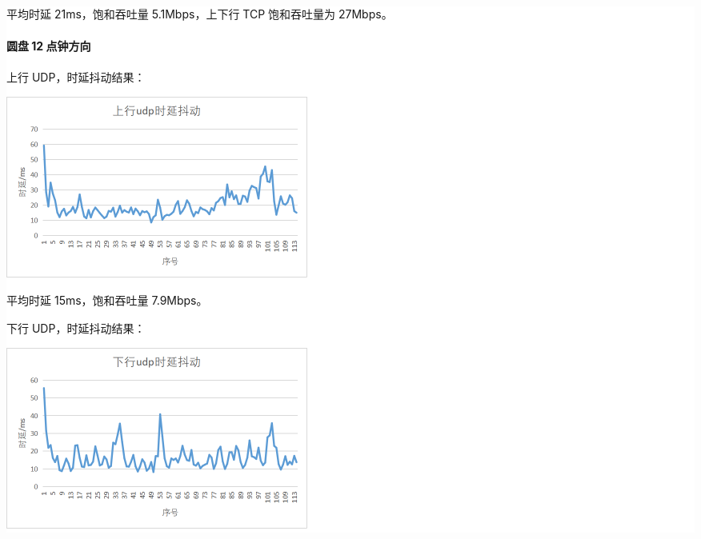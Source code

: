 平均时延 21ms，饱和吞吐量 5.1Mbps，上下行 TCP 饱和吞吐量为 27Mbps。

#### 圆盘 12 点钟方向

上行 UDP，时延抖动结果：

<img src="./pics/2.3.4.1.png" alt="2.3.4.1" style="zoom:50%;" />

平均时延 15ms，饱和吞吐量 7.9Mbps。

下行 UDP，时延抖动结果：

<img src="./pics/2.3.4.2.png" alt="2.3.4.2" style="zoom:50%;" />
